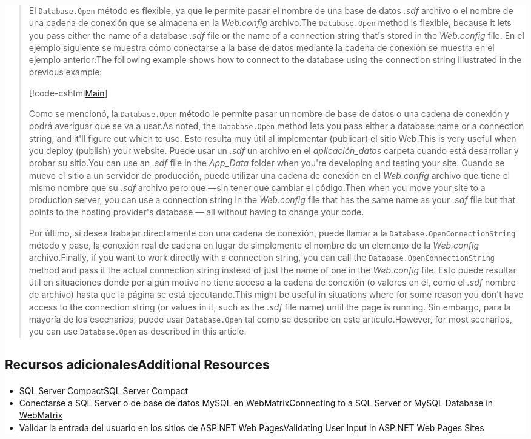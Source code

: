 > <span data-ttu-id="23b2a-396">El `Database.Open` método es flexible, ya que le permite pasar el nombre de una base de datos *.sdf* archivo o el nombre de una cadena de conexión que se almacena en la *Web.config* archivo.</span><span class="sxs-lookup"><span data-stu-id="23b2a-396">The `Database.Open` method is flexible, because it lets you pass either the name of a database *.sdf* file or the name of a connection string that's stored in the *Web.config* file.</span></span> <span data-ttu-id="23b2a-397">En el ejemplo siguiente se muestra cómo conectarse a la base de datos mediante la cadena de conexión se muestra en el ejemplo anterior:</span><span class="sxs-lookup"><span data-stu-id="23b2a-397">The following example shows how to connect to the database using the connection string illustrated in the previous example:</span></span>
> 
> [!code-cshtml[Main](5-working-with-data/samples/sample28.cshtml)]
> 
> <span data-ttu-id="23b2a-398">Como se mencionó, la `Database.Open` método le permite pasar un nombre de base de datos o una cadena de conexión y podrá averiguar que se va a usar.</span><span class="sxs-lookup"><span data-stu-id="23b2a-398">As noted, the `Database.Open` method lets you pass either a database name or a connection string, and it'll figure out which to use.</span></span> <span data-ttu-id="23b2a-399">Esto resulta muy útil al implementar (publicar) el sitio Web.</span><span class="sxs-lookup"><span data-stu-id="23b2a-399">This is very useful when you deploy (publish) your website.</span></span> <span data-ttu-id="23b2a-400">Puede usar un *.sdf* un archivo en el *aplicación\_datos* carpeta cuando está desarrollar y probar su sitio.</span><span class="sxs-lookup"><span data-stu-id="23b2a-400">You can use an *.sdf* file in the *App\_Data* folder when you're developing and testing your site.</span></span> <span data-ttu-id="23b2a-401">Cuando se mueve el sitio a un servidor de producción, puede utilizar una cadena de conexión en el *Web.config* archivo que tiene el mismo nombre que su *.sdf* archivo pero que &#8212;sin tener que cambiar el código.</span><span class="sxs-lookup"><span data-stu-id="23b2a-401">Then when you move your site to a production server, you can use a connection string in the *Web.config* file that has the same name as your *.sdf* file but that points to the hosting provider's database &#8212; all without having to change your code.</span></span>
> 
> <span data-ttu-id="23b2a-402">Por último, si desea trabajar directamente con una cadena de conexión, puede llamar a la `Database.OpenConnectionString` método y pase, la conexión real de cadena en lugar de simplemente el nombre de un elemento de la *Web.config* archivo.</span><span class="sxs-lookup"><span data-stu-id="23b2a-402">Finally, if you want to work directly with a connection string, you can call the `Database.OpenConnectionString` method and pass it the actual connection string instead of just the name of one in the *Web.config* file.</span></span> <span data-ttu-id="23b2a-403">Esto puede resultar útil en situaciones donde por algún motivo no tiene acceso a la cadena de conexión (o valores en él, como el *.sdf* nombre de archivo) hasta que la página se está ejecutando.</span><span class="sxs-lookup"><span data-stu-id="23b2a-403">This might be useful in situations where for some reason you don't have access to the connection string (or values in it, such as the *.sdf* file name) until the page is running.</span></span> <span data-ttu-id="23b2a-404">Sin embargo, para la mayoría de los escenarios, puede usar `Database.Open` tal como se describe en este artículo.</span><span class="sxs-lookup"><span data-stu-id="23b2a-404">However, for most scenarios, you can use `Database.Open` as described in this article.</span></span>


## <a name="additional-resources"></a><span data-ttu-id="23b2a-405">Recursos adicionales</span><span class="sxs-lookup"><span data-stu-id="23b2a-405">Additional Resources</span></span>

- [<span data-ttu-id="23b2a-406">SQL Server Compact</span><span class="sxs-lookup"><span data-stu-id="23b2a-406">SQL Server Compact</span></span>](https://www.microsoft.com/sqlserver/2008/en/us/compact.aspx)
- [<span data-ttu-id="23b2a-407">Conectarse a SQL Server o de base de datos MySQL en WebMatrix</span><span class="sxs-lookup"><span data-stu-id="23b2a-407">Connecting to a SQL Server or MySQL Database in WebMatrix</span></span>](https://go.microsoft.com/fwlink/?LinkId=208661)
- [<span data-ttu-id="23b2a-408">Validar la entrada del usuario en los sitios de ASP.NET Web Pages</span><span class="sxs-lookup"><span data-stu-id="23b2a-408">Validating User Input in ASP.NET Web Pages Sites</span></span>](https://go.microsoft.com/fwlink/?LinkId=253002)
